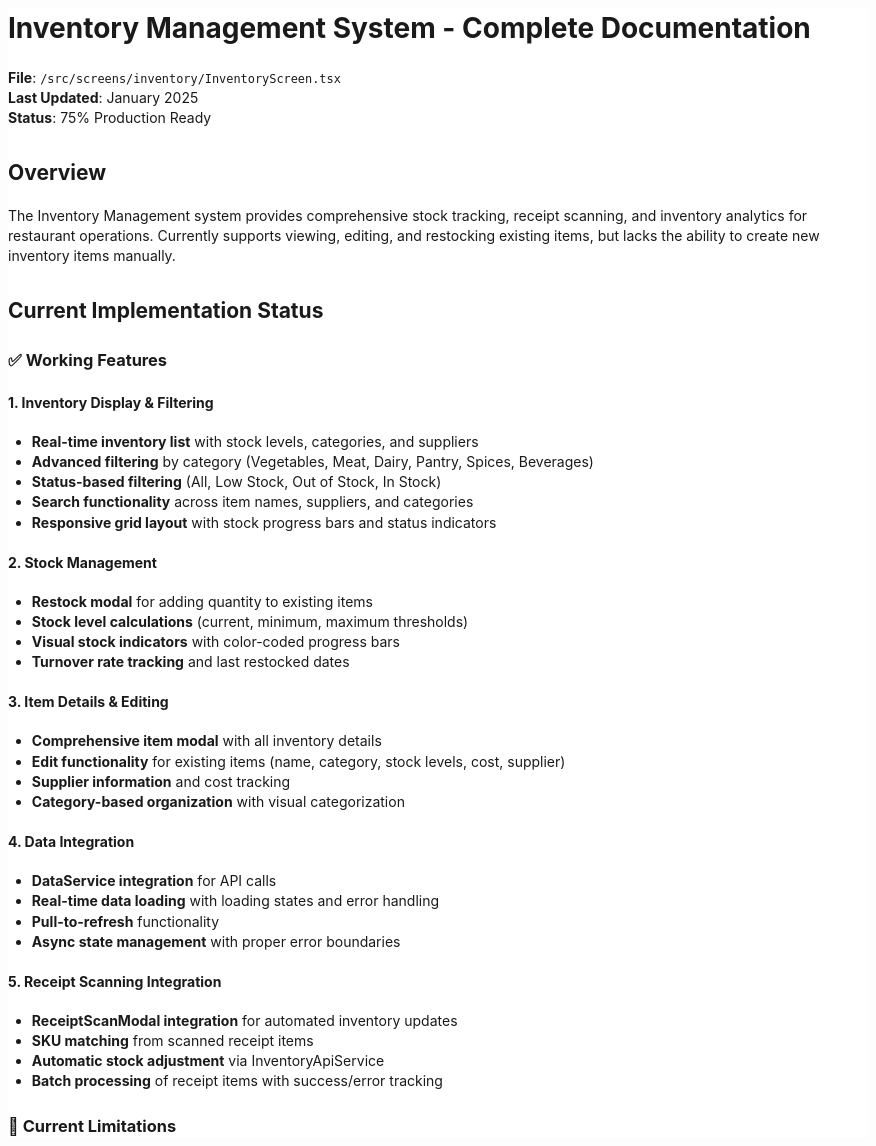 # Inventory Management System - Complete Documentation

**File**: `/src/screens/inventory/InventoryScreen.tsx`  
**Last Updated**: January 2025  
**Status**: 75% Production Ready  

## Overview

The Inventory Management system provides comprehensive stock tracking, receipt scanning, and inventory analytics for restaurant operations. Currently supports viewing, editing, and restocking existing items, but lacks the ability to create new inventory items manually.

## Current Implementation Status

### ✅ **Working Features**

#### 1. **Inventory Display & Filtering**
- **Real-time inventory list** with stock levels, categories, and suppliers
- **Advanced filtering** by category (Vegetables, Meat, Dairy, Pantry, Spices, Beverages)
- **Status-based filtering** (All, Low Stock, Out of Stock, In Stock)
- **Search functionality** across item names, suppliers, and categories
- **Responsive grid layout** with stock progress bars and status indicators

#### 2. **Stock Management**
- **Restock modal** for adding quantity to existing items
- **Stock level calculations** (current, minimum, maximum thresholds)
- **Visual stock indicators** with color-coded progress bars
- **Turnover rate tracking** and last restocked dates

#### 3. **Item Details & Editing**
- **Comprehensive item modal** with all inventory details
- **Edit functionality** for existing items (name, category, stock levels, cost, supplier)
- **Supplier information** and cost tracking
- **Category-based organization** with visual categorization

#### 4. **Data Integration**
- **DataService integration** for API calls
- **Real-time data loading** with loading states and error handling
- **Pull-to-refresh** functionality
- **Async state management** with proper error boundaries

#### 5. **Receipt Scanning Integration**
- **ReceiptScanModal integration** for automated inventory updates
- **SKU matching** from scanned receipt items
- **Automatic stock adjustment** via InventoryApiService
- **Batch processing** of receipt items with success/error tracking

### 🚧 **Current Limitations**
